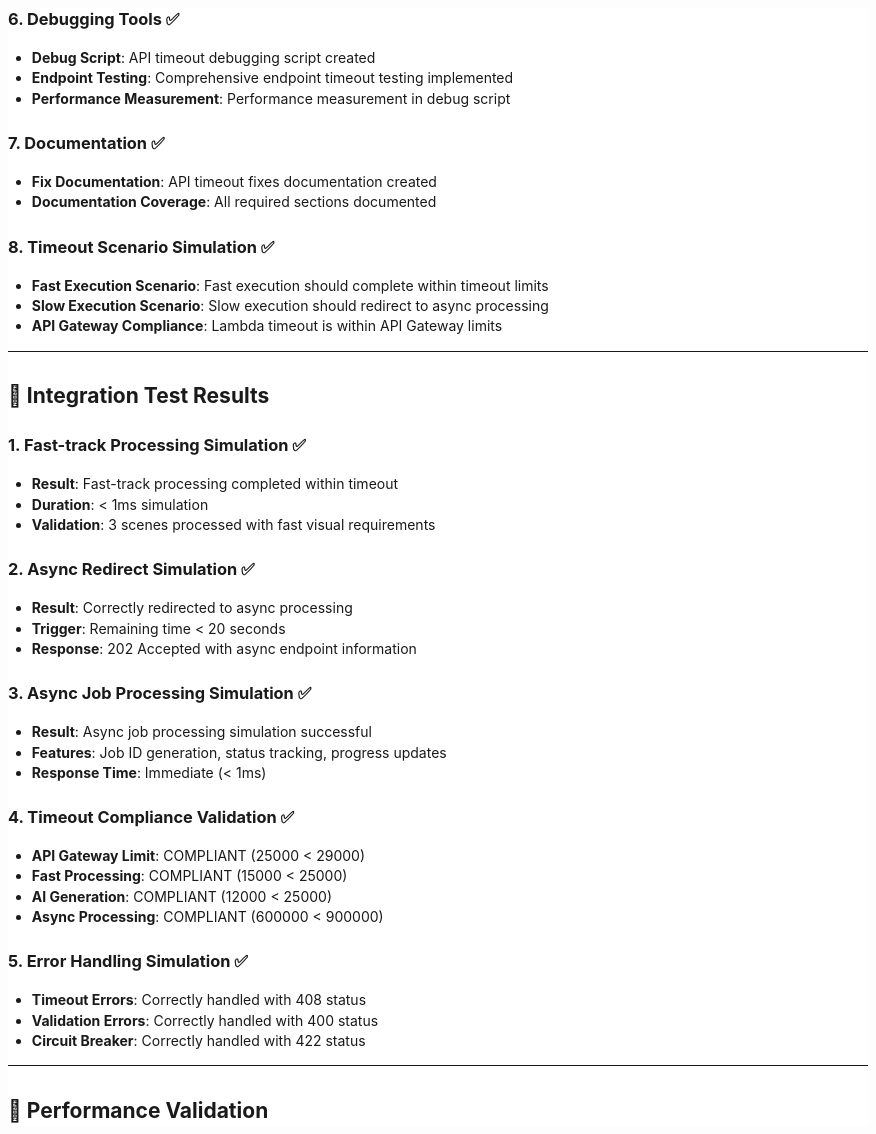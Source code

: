 ### **6. Debugging Tools** ✅
- **Debug Script**: API timeout debugging script created
- **Endpoint Testing**: Comprehensive endpoint timeout testing implemented
- **Performance Measurement**: Performance measurement in debug script

### **7. Documentation** ✅
- **Fix Documentation**: API timeout fixes documentation created
- **Documentation Coverage**: All required sections documented

### **8. Timeout Scenario Simulation** ✅
- **Fast Execution Scenario**: Fast execution should complete within timeout limits
- **Slow Execution Scenario**: Slow execution should redirect to async processing
- **API Gateway Compliance**: Lambda timeout is within API Gateway limits

---

## 🔗 **Integration Test Results**

### **1. Fast-track Processing Simulation** ✅
- **Result**: Fast-track processing completed within timeout
- **Duration**: < 1ms simulation
- **Validation**: 3 scenes processed with fast visual requirements

### **2. Async Redirect Simulation** ✅
- **Result**: Correctly redirected to async processing
- **Trigger**: Remaining time < 20 seconds
- **Response**: 202 Accepted with async endpoint information

### **3. Async Job Processing Simulation** ✅
- **Result**: Async job processing simulation successful
- **Features**: Job ID generation, status tracking, progress updates
- **Response Time**: Immediate (< 1ms)

### **4. Timeout Compliance Validation** ✅
- **API Gateway Limit**: COMPLIANT (25000 < 29000)
- **Fast Processing**: COMPLIANT (15000 < 25000)
- **AI Generation**: COMPLIANT (12000 < 25000)
- **Async Processing**: COMPLIANT (600000 < 900000)

### **5. Error Handling Simulation** ✅
- **Timeout Errors**: Correctly handled with 408 status
- **Validation Errors**: Correctly handled with 400 status
- **Circuit Breaker**: Correctly handled with 422 status

---

## 🎯 **Performance Validation**
